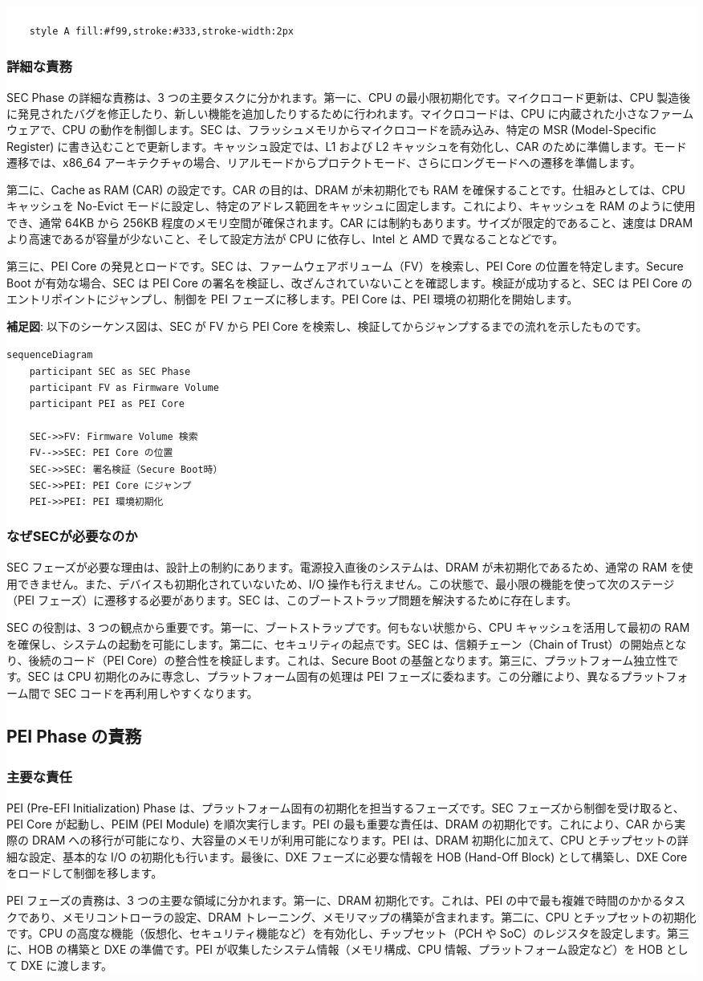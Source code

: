 ```mermaid

    style A fill:#f99,stroke:#333,stroke-width:2px
```

### 詳細な責務

SEC Phase の詳細な責務は、3 つの主要タスクに分かれます。第一に、CPU の最小限初期化です。マイクロコード更新は、CPU 製造後に発見されたバグを修正したり、新しい機能を追加したりするために行われます。マイクロコードは、CPU に内蔵された小さなファームウェアで、CPU の動作を制御します。SEC は、フラッシュメモリからマイクロコードを読み込み、特定の MSR (Model-Specific Register) に書き込むことで更新します。キャッシュ設定では、L1 および L2 キャッシュを有効化し、CAR のために準備します。モード遷移では、x86_64 アーキテクチャの場合、リアルモードからプロテクトモード、さらにロングモードへの遷移を準備します。

第二に、Cache as RAM (CAR) の設定です。CAR の目的は、DRAM が未初期化でも RAM を確保することです。仕組みとしては、CPU キャッシュを No-Evict モードに設定し、特定のアドレス範囲をキャッシュに固定します。これにより、キャッシュを RAM のように使用でき、通常 64KB から 256KB 程度のメモリ空間が確保されます。CAR には制約もあります。サイズが限定的であること、速度は DRAM より高速であるが容量が少ないこと、そして設定方法が CPU に依存し、Intel と AMD で異なることなどです。

第三に、PEI Core の発見とロードです。SEC は、ファームウェアボリューム（FV）を検索し、PEI Core の位置を特定します。Secure Boot が有効な場合、SEC は PEI Core の署名を検証し、改ざんされていないことを確認します。検証が成功すると、SEC は PEI Core のエントリポイントにジャンプし、制御を PEI フェーズに移します。PEI Core は、PEI 環境の初期化を開始します。

**補足図**: 以下のシーケンス図は、SEC が FV から PEI Core を検索し、検証してからジャンプするまでの流れを示したものです。

```mermaid
sequenceDiagram
    participant SEC as SEC Phase
    participant FV as Firmware Volume
    participant PEI as PEI Core

    SEC->>FV: Firmware Volume 検索
    FV-->>SEC: PEI Core の位置
    SEC->>SEC: 署名検証（Secure Boot時）
    SEC->>PEI: PEI Core にジャンプ
    PEI->>PEI: PEI 環境初期化
```

### なぜSECが必要なのか

SEC フェーズが必要な理由は、設計上の制約にあります。電源投入直後のシステムは、DRAM が未初期化であるため、通常の RAM を使用できません。また、デバイスも初期化されていないため、I/O 操作も行えません。この状態で、最小限の機能を使って次のステージ（PEI フェーズ）に遷移する必要があります。SEC は、このブートストラップ問題を解決するために存在します。

SEC の役割は、3 つの観点から重要です。第一に、ブートストラップです。何もない状態から、CPU キャッシュを活用して最初の RAM を確保し、システムの起動を可能にします。第二に、セキュリティの起点です。SEC は、信頼チェーン（Chain of Trust）の開始点となり、後続のコード（PEI Core）の整合性を検証します。これは、Secure Boot の基盤となります。第三に、プラットフォーム独立性です。SEC は CPU 初期化のみに専念し、プラットフォーム固有の処理は PEI フェーズに委ねます。この分離により、異なるプラットフォーム間で SEC コードを再利用しやすくなります。

## PEI Phase の責務

### 主要な責任

PEI (Pre-EFI Initialization) Phase は、プラットフォーム固有の初期化を担当するフェーズです。SEC フェーズから制御を受け取ると、PEI Core が起動し、PEIM (PEI Module) を順次実行します。PEI の最も重要な責任は、DRAM の初期化です。これにより、CAR から実際の DRAM への移行が可能になり、大容量のメモリが利用可能になります。PEI は、DRAM 初期化に加えて、CPU とチップセットの詳細な設定、基本的な I/O の初期化も行います。最後に、DXE フェーズに必要な情報を HOB (Hand-Off Block) として構築し、DXE Core をロードして制御を移します。

PEI フェーズの責務は、3 つの主要な領域に分かれます。第一に、DRAM 初期化です。これは、PEI の中で最も複雑で時間のかかるタスクであり、メモリコントローラの設定、DRAM トレーニング、メモリマップの構築が含まれます。第二に、CPU とチップセットの初期化です。CPU の高度な機能（仮想化、セキュリティ機能など）を有効化し、チップセット（PCH や SoC）のレジスタを設定します。第三に、HOB の構築と DXE の準備です。PEI が収集したシステム情報（メモリ構成、CPU 情報、プラットフォーム設定など）を HOB として DXE に渡します。
